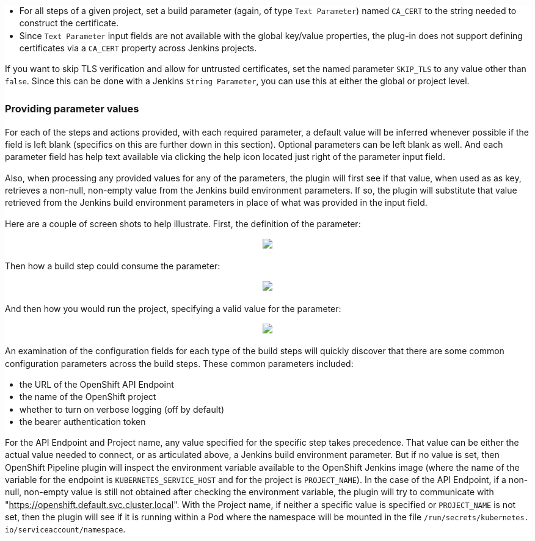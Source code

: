 - For all steps of a given project, set a build parameter (again, of type `Text Parameter`)  named `CA_CERT` to the string needed to construct the certificate.
- Since `Text Parameter` input fields are not available with the global key/value properties, the plug-in does not support defining certificates via a `CA_CERT` property across Jenkins projects.

If you want to skip TLS verification and allow for untrusted certificates, set the named parameter `SKIP_TLS` to any value other than `false`.  Since this can be done with a Jenkins `String Parameter`, you can use this at either the global or project level. 


### Providing parameter values

For each of the steps and actions provided, with each required parameter, a default value will be inferred whenever possible if the field is left blank (specifics on this are further down in this section).  Optional parameters can be left blank as well.  And each parameter field has help text available via clicking the help icon located just right of the parameter input field.

Also, when processing any provided values for any of the parameters, the plugin will first see if that value, when used as as key, retrieves a non-null, non-empty value from the Jenkins build environment parameters.  If so, the plugin will substitute that value retrieved from the Jenkins build environment parameters in place of what was provided in the input field.

Here are a couple of screen shots to help illustrate.  First, the definition of the parameter:

<p align="center">
<img width="840" src="EnvVar-1.png"/>
</p>

Then how a build step could consume the parameter:

<p align="center">
<img width="840" src="EnvVar-2.png"/>
</p>

And then how you would run the project, specifying a valid value for the parameter:
<p align="center">
<img width="840" src="EnvVars-3.png"/>
</p>

An examination of the configuration fields for each type of the build steps will quickly discover that there are some common configuration parameters across the build steps.  These common parameters included:
- the URL of the OpenShift API Endpoint
- the name of the OpenShift project
- whether to turn on verbose logging (off by default)
- the bearer authentication token

For the API Endpoint and Project name, any value specified for the specific step takes precedence.  That value can be either the actual value needed to connect, or as articulated above, a Jenkins build environment parameter.  But if no value is set, then OpenShift Pipeline plugin will inspect the environment variable available to the OpenShift Jenkins image (where the name of the variable for the endpoint is `KUBERNETES_SERVICE_HOST` and for the project is `PROJECT_NAME`).  In the case of the API Endpoint, if a non-null, non-empty value is still not obtained after checking the environment variable, the plugin will try to communicate with "https://openshift.default.svc.cluster.local".  With the Project name, if neither a specific value is specified or `PROJECT_NAME` is not set, then the plugin will see if it is running within a Pod where the namespace will be mounted in the file `/run/secrets/kubernetes.io/serviceaccount/namespace`.
